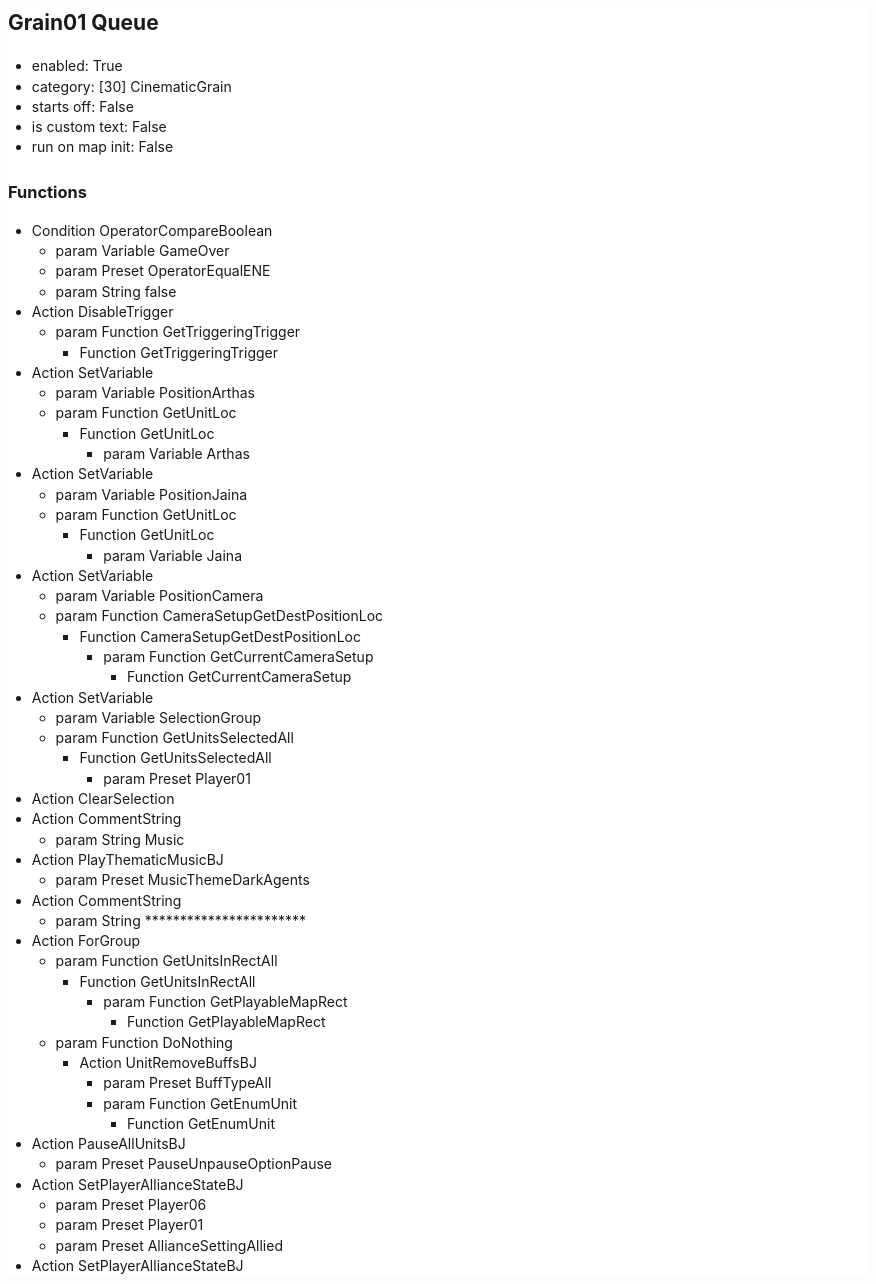 
## Grain01 Queue
- enabled: True
- category: [30] CinematicGrain
- starts off: False
- is custom text: False
- run on map init: False
```description

```
### Functions
- Condition OperatorCompareBoolean
  - param Variable GameOver
  - param Preset OperatorEqualENE
  - param String false
- Action DisableTrigger
  - param Function GetTriggeringTrigger
    - Function GetTriggeringTrigger
- Action SetVariable
  - param Variable PositionArthas
  - param Function GetUnitLoc
    - Function GetUnitLoc
      - param Variable Arthas
- Action SetVariable
  - param Variable PositionJaina
  - param Function GetUnitLoc
    - Function GetUnitLoc
      - param Variable Jaina
- Action SetVariable
  - param Variable PositionCamera
  - param Function CameraSetupGetDestPositionLoc
    - Function CameraSetupGetDestPositionLoc
      - param Function GetCurrentCameraSetup
        - Function GetCurrentCameraSetup
- Action SetVariable
  - param Variable SelectionGroup
  - param Function GetUnitsSelectedAll
    - Function GetUnitsSelectedAll
      - param Preset Player01
- Action ClearSelection
- Action CommentString
  - param String Music
- Action PlayThematicMusicBJ
  - param Preset MusicThemeDarkAgents
- Action CommentString
  - param String ***********************
- Action ForGroup
  - param Function GetUnitsInRectAll
    - Function GetUnitsInRectAll
      - param Function GetPlayableMapRect
        - Function GetPlayableMapRect
  - param Function DoNothing
    - Action UnitRemoveBuffsBJ
      - param Preset BuffTypeAll
      - param Function GetEnumUnit
        - Function GetEnumUnit
- Action PauseAllUnitsBJ
  - param Preset PauseUnpauseOptionPause
- Action SetPlayerAllianceStateBJ
  - param Preset Player06
  - param Preset Player01
  - param Preset AllianceSettingAllied
- Action SetPlayerAllianceStateBJ